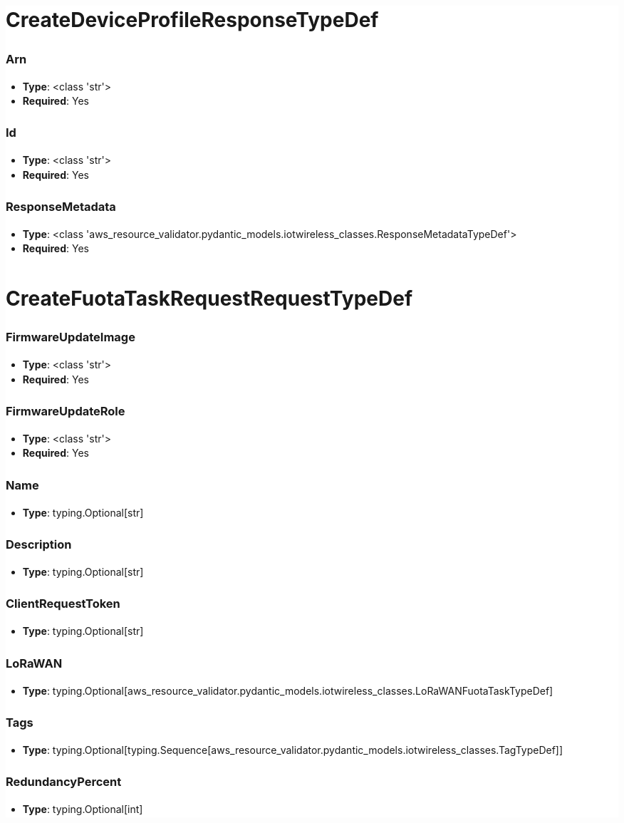# CreateDeviceProfileResponseTypeDef

### Arn
- **Type**: <class 'str'>
- **Required**: Yes

### Id
- **Type**: <class 'str'>
- **Required**: Yes

### ResponseMetadata
- **Type**: <class 'aws_resource_validator.pydantic_models.iotwireless_classes.ResponseMetadataTypeDef'>
- **Required**: Yes


# CreateFuotaTaskRequestRequestTypeDef

### FirmwareUpdateImage
- **Type**: <class 'str'>
- **Required**: Yes

### FirmwareUpdateRole
- **Type**: <class 'str'>
- **Required**: Yes

### Name
- **Type**: typing.Optional[str]

### Description
- **Type**: typing.Optional[str]

### ClientRequestToken
- **Type**: typing.Optional[str]

### LoRaWAN
- **Type**: typing.Optional[aws_resource_validator.pydantic_models.iotwireless_classes.LoRaWANFuotaTaskTypeDef]

### Tags
- **Type**: typing.Optional[typing.Sequence[aws_resource_validator.pydantic_models.iotwireless_classes.TagTypeDef]]

### RedundancyPercent
- **Type**: typing.Optional[int]
